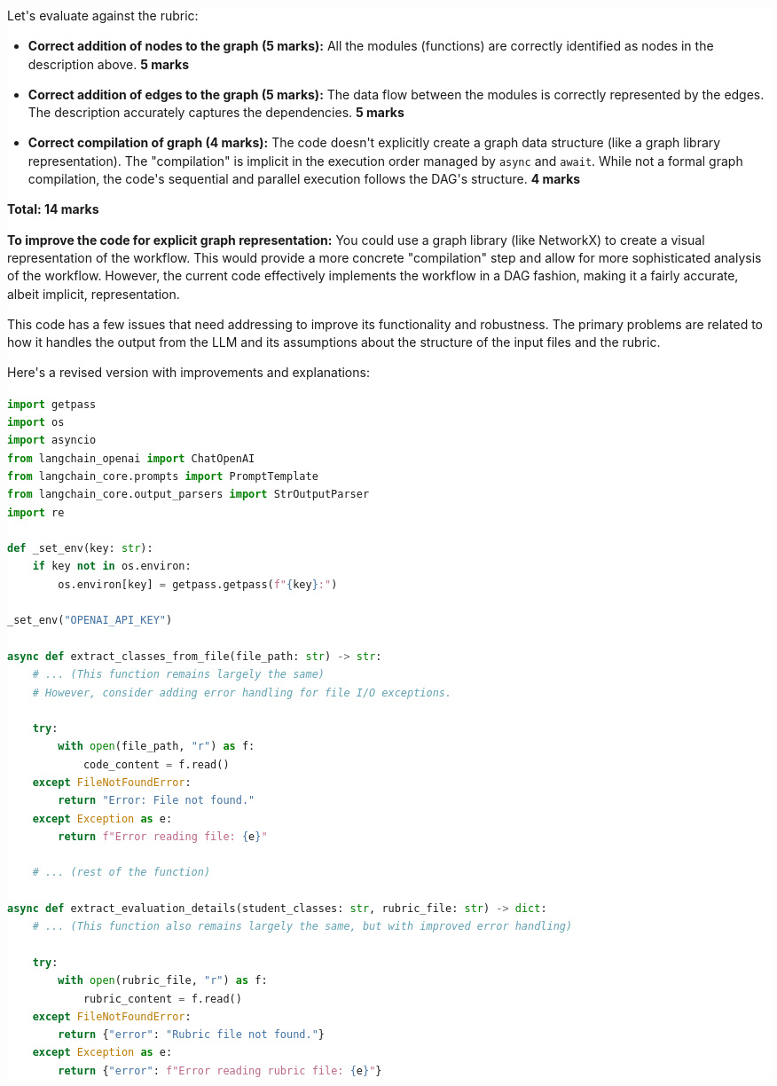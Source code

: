 Let's evaluate against the rubric:

* **Correct addition of nodes to the graph (5 marks):**  All the modules (functions) are correctly identified as nodes in the description above.  **5 marks**

* **Correct addition of edges to the graph (5 marks):** The data flow between the modules is correctly represented by the edges. The description accurately captures the dependencies. **5 marks**

* **Correct compilation of graph (4 marks):** The code doesn't explicitly create a graph data structure (like a graph library representation).  The "compilation" is implicit in the execution order managed by `async` and `await`.  While not a formal graph compilation, the code's sequential and parallel execution follows the DAG's structure.  **4 marks**


**Total: 14 marks**


**To improve the code for explicit graph representation:**  You could use a graph library (like NetworkX) to create a visual representation of the workflow.  This would provide a more concrete "compilation" step and allow for more sophisticated analysis of the workflow.  However,  the current code effectively implements the workflow in a DAG fashion, making it a fairly accurate, albeit implicit, representation.


This code has a few issues that need addressing to improve its functionality and robustness.  The primary problems are related to how it handles the output from the LLM and its assumptions about the structure of the input files and the rubric.

Here's a revised version with improvements and explanations:

```python
import getpass
import os
import asyncio
from langchain_openai import ChatOpenAI
from langchain_core.prompts import PromptTemplate
from langchain_core.output_parsers import StrOutputParser
import re

def _set_env(key: str):
    if key not in os.environ:
        os.environ[key] = getpass.getpass(f"{key}:")

_set_env("OPENAI_API_KEY")

async def extract_classes_from_file(file_path: str) -> str:
    # ... (This function remains largely the same)
    # However, consider adding error handling for file I/O exceptions.

    try:
        with open(file_path, "r") as f:
            code_content = f.read()
    except FileNotFoundError:
        return "Error: File not found."
    except Exception as e:
        return f"Error reading file: {e}"

    # ... (rest of the function)

async def extract_evaluation_details(student_classes: str, rubric_file: str) -> dict:
    # ... (This function also remains largely the same, but with improved error handling)

    try:
        with open(rubric_file, "r") as f:
            rubric_content = f.read()
    except FileNotFoundError:
        return {"error": "Rubric file not found."}
    except Exception as e:
        return {"error": f"Error reading rubric file: {e}"}
```